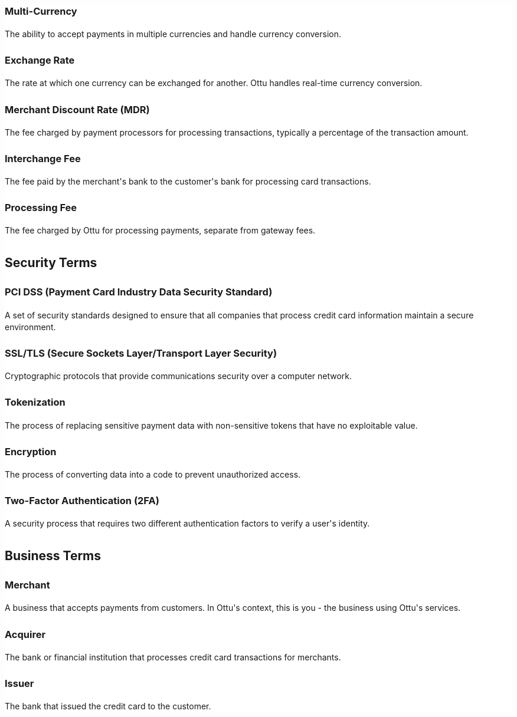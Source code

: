 ### Multi-Currency
The ability to accept payments in multiple currencies and handle currency conversion.

### Exchange Rate
The rate at which one currency can be exchanged for another. Ottu handles real-time currency conversion.

### Merchant Discount Rate (MDR)
The fee charged by payment processors for processing transactions, typically a percentage of the transaction amount.

### Interchange Fee
The fee paid by the merchant's bank to the customer's bank for processing card transactions.

### Processing Fee
The fee charged by Ottu for processing payments, separate from gateway fees.

## Security Terms

### PCI DSS (Payment Card Industry Data Security Standard)
A set of security standards designed to ensure that all companies that process credit card information maintain a secure environment.

### SSL/TLS (Secure Sockets Layer/Transport Layer Security)
Cryptographic protocols that provide communications security over a computer network.

### Tokenization
The process of replacing sensitive payment data with non-sensitive tokens that have no exploitable value.

### Encryption
The process of converting data into a code to prevent unauthorized access.

### Two-Factor Authentication (2FA)
A security process that requires two different authentication factors to verify a user's identity.

## Business Terms

### Merchant
A business that accepts payments from customers. In Ottu's context, this is you - the business using Ottu's services.

### Acquirer
The bank or financial institution that processes credit card transactions for merchants.

### Issuer
The bank that issued the credit card to the customer.
